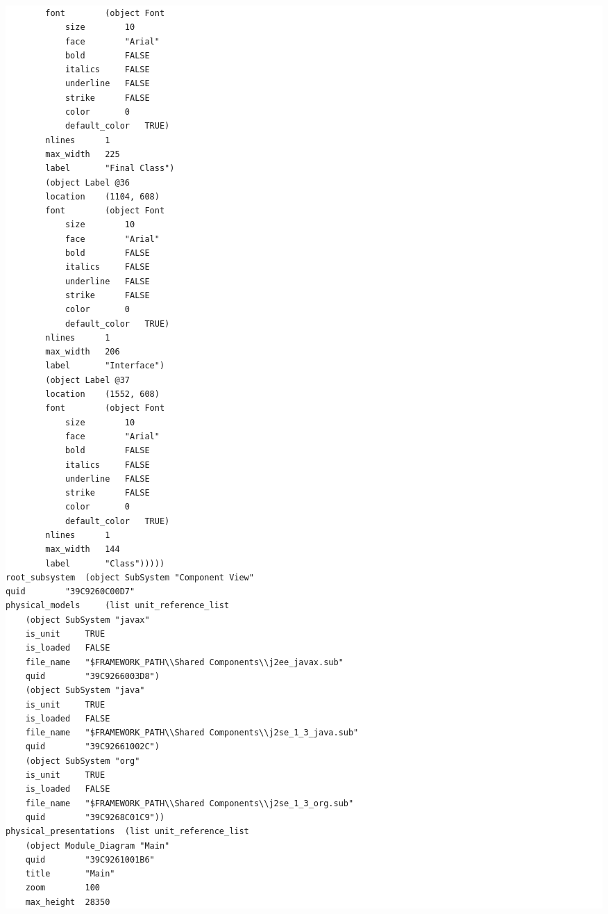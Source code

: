 			font       	(object Font
			    size       	10
			    face       	"Arial"
			    bold       	FALSE
			    italics    	FALSE
			    underline  	FALSE
			    strike     	FALSE
			    color      	0
			    default_color 	TRUE)
			nlines     	1
			max_width  	225
			label      	"Final Class")
		    (object Label @36
			location   	(1104, 608)
			font       	(object Font
			    size       	10
			    face       	"Arial"
			    bold       	FALSE
			    italics    	FALSE
			    underline  	FALSE
			    strike     	FALSE
			    color      	0
			    default_color 	TRUE)
			nlines     	1
			max_width  	206
			label      	"Interface")
		    (object Label @37
			location   	(1552, 608)
			font       	(object Font
			    size       	10
			    face       	"Arial"
			    bold       	FALSE
			    italics    	FALSE
			    underline  	FALSE
			    strike     	FALSE
			    color      	0
			    default_color 	TRUE)
			nlines     	1
			max_width  	144
			label      	"Class")))))
    root_subsystem 	(object SubSystem "Component View"
	quid       	"39C9260C00D7"
	physical_models 	(list unit_reference_list
	    (object SubSystem "javax"
		is_unit    	TRUE
		is_loaded  	FALSE
		file_name  	"$FRAMEWORK_PATH\\Shared Components\\j2ee_javax.sub"
		quid       	"39C9266003D8")
	    (object SubSystem "java"
		is_unit    	TRUE
		is_loaded  	FALSE
		file_name  	"$FRAMEWORK_PATH\\Shared Components\\j2se_1_3_java.sub"
		quid       	"39C92661002C")
	    (object SubSystem "org"
		is_unit    	TRUE
		is_loaded  	FALSE
		file_name  	"$FRAMEWORK_PATH\\Shared Components\\j2se_1_3_org.sub"
		quid       	"39C9268C01C9"))
	physical_presentations 	(list unit_reference_list
	    (object Module_Diagram "Main"
		quid       	"39C9261001B6"
		title      	"Main"
		zoom       	100
		max_height 	28350
